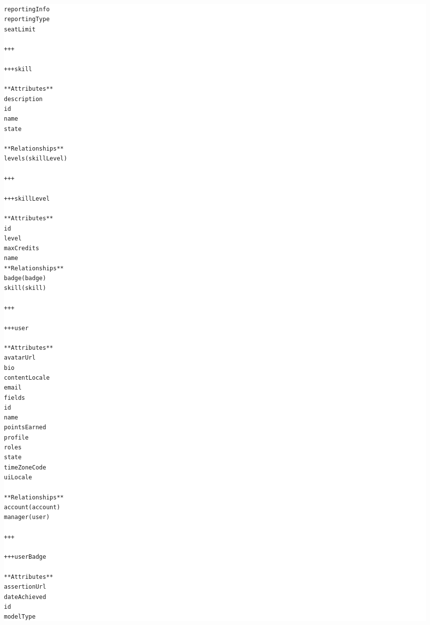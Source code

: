 ```
reportingInfo  
reportingType  
seatLimit

+++

+++skill

**Attributes** 
description  
id  
name  
state

**Relationships** 
levels(skillLevel)

+++

+++skillLevel

**Attributes** 
id  
level  
maxCredits  
name  
**Relationships** 
badge(badge)  
skill(skill)

+++

+++user

**Attributes** 
avatarUrl  
bio  
contentLocale  
email  
fields  
id  
name  
pointsEarned  
profile  
roles  
state  
timeZoneCode  
uiLocale

**Relationships** 
account(account)  
manager(user)

+++

+++userBadge

**Attributes** 
assertionUrl  
dateAchieved  
id  
modelType

```